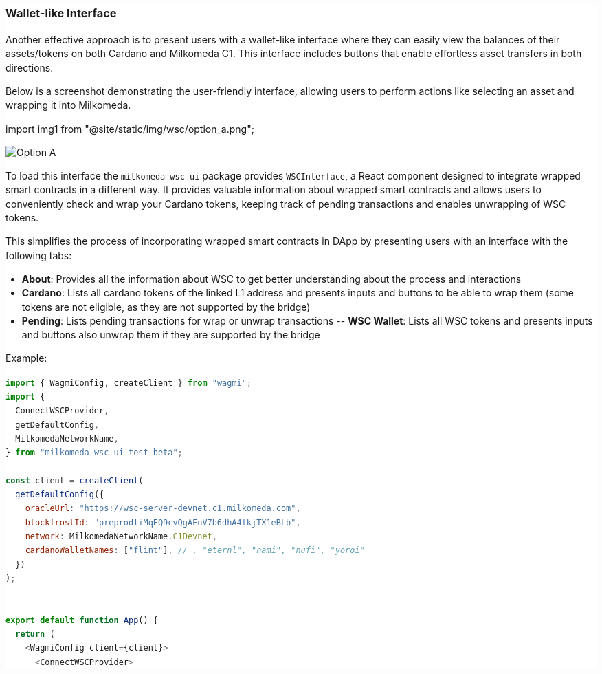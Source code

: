 












### Wallet-like Interface



Another effective approach is to present users with a wallet-like interface where they can easily view the balances of their assets/tokens on both Cardano and Milkomeda C1. This interface includes buttons that enable effortless asset transfers in both directions.


Below is a screenshot demonstrating the user-friendly interface, allowing users to perform actions like selecting an asset and wrapping it into Milkomeda.

import img1 from "@site/static/img/wsc/option_a.png";

<img
  src={img1}
  className="img-full"
  alt="Option A"
/>


To load this interface the `milkomeda-wsc-ui` package provides `WSCInterface`, a React component designed to integrate wrapped smart contracts in a different way. It provides valuable information about wrapped smart contracts and allows users to conveniently check and wrap your Cardano tokens, keeping track of pending transactions and enables unwrapping of WSC tokens.

This simplifies the process of incorporating wrapped smart contracts in DApp by presenting users with an interface with the following tabs:

- **About**: Provides all the information about WSC to get better understanding about the process and interactions
- **Cardano**: Lists all cardano tokens of the linked L1 address and presents inputs and buttons to be able to wrap them (some tokens are not eligible, as they are not supported by the bridge)
- **Pending**: Lists pending transactions for wrap or unwrap transactions
-- **WSC Wallet**: Lists all WSC tokens and presents inputs and buttons also unwrap them if they are supported by the bridge


Example: 
```javascript
import { WagmiConfig, createClient } from "wagmi";
import {
  ConnectWSCProvider,
  getDefaultConfig,
  MilkomedaNetworkName,
} from "milkomeda-wsc-ui-test-beta";

const client = createClient(
  getDefaultConfig({
    oracleUrl: "https://wsc-server-devnet.c1.milkomeda.com",
    blockfrostId: "preprodliMqEQ9cvQgAFuV7b6dhA4lkjTX1eBLb",
    network: MilkomedaNetworkName.C1Devnet,
    cardanoWalletNames: ["flint"], // , "eternl", "nami", "nufi", "yoroi"
  })
);


export default function App() {
  return (
    <WagmiConfig client={client}>
      <ConnectWSCProvider>
```